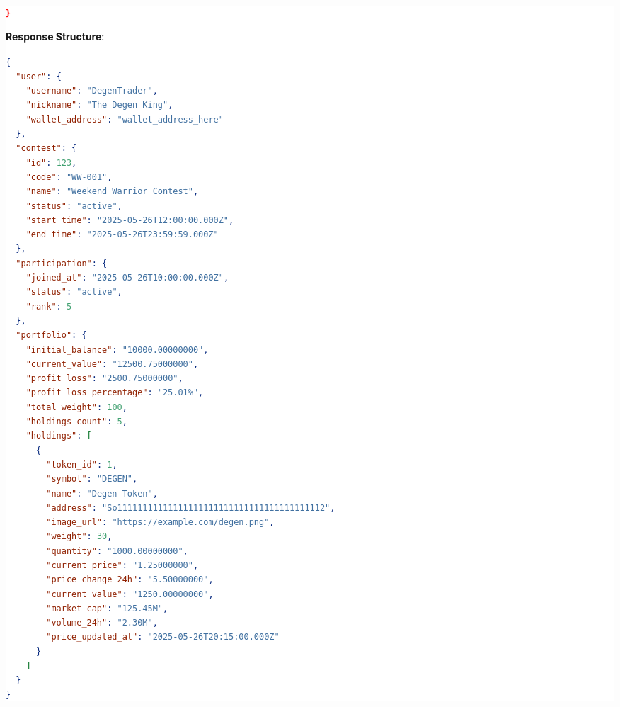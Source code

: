 ```json
}
```

**Response Structure**:
```json
{
  "user": {
    "username": "DegenTrader",
    "nickname": "The Degen King",
    "wallet_address": "wallet_address_here"
  },
  "contest": {
    "id": 123,
    "code": "WW-001",
    "name": "Weekend Warrior Contest",
    "status": "active",
    "start_time": "2025-05-26T12:00:00.000Z",
    "end_time": "2025-05-26T23:59:59.000Z"
  },
  "participation": {
    "joined_at": "2025-05-26T10:00:00.000Z",
    "status": "active",
    "rank": 5
  },
  "portfolio": {
    "initial_balance": "10000.00000000",
    "current_value": "12500.75000000",
    "profit_loss": "2500.75000000",
    "profit_loss_percentage": "25.01%",
    "total_weight": 100,
    "holdings_count": 5,
    "holdings": [
      {
        "token_id": 1,
        "symbol": "DEGEN",
        "name": "Degen Token",
        "address": "So11111111111111111111111111111111111111112",
        "image_url": "https://example.com/degen.png",
        "weight": 30,
        "quantity": "1000.00000000",
        "current_price": "1.25000000",
        "price_change_24h": "5.50000000",
        "current_value": "1250.00000000",
        "market_cap": "125.45M",
        "volume_24h": "2.30M",
        "price_updated_at": "2025-05-26T20:15:00.000Z"
      }
    ]
  }
}
```
